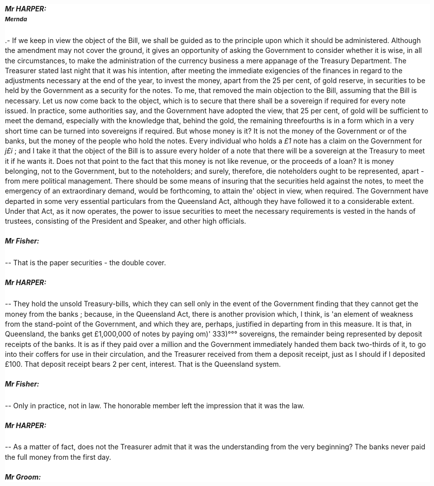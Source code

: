 ##### Mr HARPER:<br><small class="text-muted">Mernda</small>

.- If we keep in view the object of the Bill, we shall be guided as to the principle upon which it should be administered. Although the amendment may not cover the ground, it gives an opportunity of asking the Government to consider whether it is wise, in all the circumstances, to make the administration of the currency business a mere appanage of the Treasury Department. The Treasurer stated last night that it was his intention, after meeting the immediate exigencies of the finances in regard to the adjustments necessary at the end of the year, to invest the money, apart from the 25 per cent, of gold reserve, in securities to be held by the Government as a security for the notes. To me, that removed the main objection to the Bill, assuming that the Bill is necessary. Let us now come back to the object, which is to secure that there shall be a sovereign if required for every note issued. In practice, some authorities say, and the Government have adopted the view, that 25 per cent, of gold will be sufficient to meet the demand, especially with the knowledge that, behind the gold, the remaining threefourths is in a form which in a very short time can be turned into sovereigns if required. But whose money is it? It is not the money of the Government or of the banks, but the money of the people who hold the notes. Every individual who holds a  *£1*  note has a claim on the Government for  *j£i*  ; and I take it that the object of the Bill is to assure every holder of a note that there will be a sovereign at the Treasury to meet it if he wants it. Does not that point to the fact that this money is not like revenue, or the proceeds of a loan? It is money belonging, not to the Government, but to the noteholders; and surely, therefore, die noteholders ought to be represented, apart -from mere political management. There should be some means of insuring that the securities held against the notes, to meet the emergency of an extraordinary demand, would be forthcoming, to attain the' object in view, when required. The Government have departed in some very essential particulars from the Queensland Act, although they have followed it to a considerable extent. Under that Act, as it now operates, the power to issue securities to meet the necessary requirements is vested in the hands of trustees, consisting of the  President  and  Speaker,  and other high officials. 

##### Mr Fisher:

--  That is the paper securities - the double cover. 

##### Mr HARPER:

-- They hold the unsold Treasury-bills, which they can sell only in the event of the Government finding that they cannot get the money from the banks ; because, in the Queensland Act, there is another provision which, I think, is 'an element of weakness from the stand-point of the Government, and which they are, perhaps, justified in departing from in this measure. It is that, in Queensland, the banks get £1,000,000 of notes by paying om)' 333)°°° sovereigns, the remainder being represented by deposit receipts of the banks. It is as if they paid over a million and the Government immediately handed them back two-thirds of it, to go into their coffers for use in their circulation, and the Treasurer received from them a deposit receipt, just as I should if I deposited £100. That deposit receipt bears 2 per cent, interest. That is the Queensland system. 

##### Mr Fisher:

--  Only in practice, not in law. The honorable member left the impression that it was the law. 

##### Mr HARPER:

-- As a matter of fact, does not the Treasurer admit that it was the understanding from the very beginning? The banks never paid the full money from the first day. 

##### Mr Groom:
